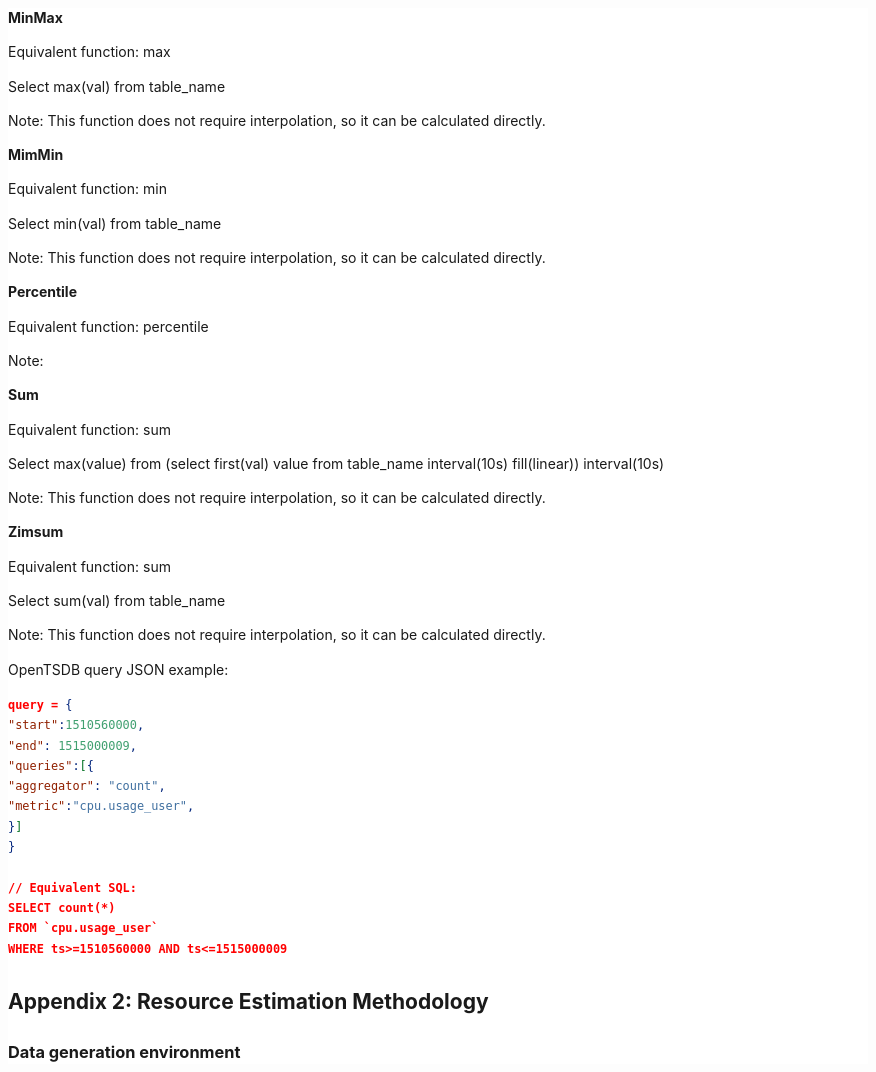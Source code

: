 **MinMax**

Equivalent function: max

Select max(val) from table_name

Note: This function does not require interpolation, so it can be calculated directly.

**MimMin**

Equivalent function: min

Select min(val) from table_name

Note: This function does not require interpolation, so it can be calculated directly.

**Percentile**

Equivalent function: percentile

Note:

**Sum**

Equivalent function: sum

Select max(value) from (select first(val) value from table_name interval(10s) fill(linear)) interval(10s)

Note: This function does not require interpolation, so it can be calculated directly.

**Zimsum**

Equivalent function: sum

Select sum(val) from table_name

Note: This function does not require interpolation, so it can be calculated directly.

OpenTSDB query JSON example:

```json
query = {
"start":1510560000,
"end": 1515000009,
"queries":[{
"aggregator": "count",
"metric":"cpu.usage_user",
}]
}

// Equivalent SQL:
SELECT count(*)
FROM `cpu.usage_user`
WHERE ts>=1510560000 AND ts<=1515000009
```

## Appendix 2: Resource Estimation Methodology

### Data generation environment
